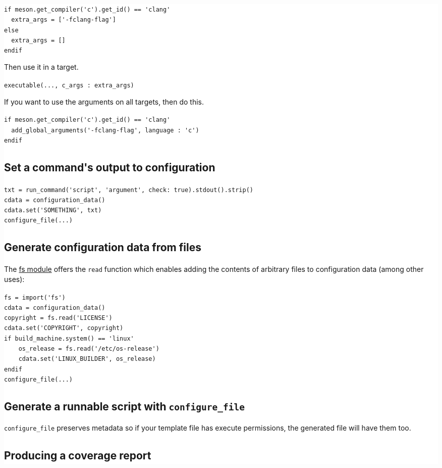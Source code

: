 ```meson
if meson.get_compiler('c').get_id() == 'clang'
  extra_args = ['-fclang-flag']
else
  extra_args = []
endif
```

Then use it in a target.

```meson
executable(..., c_args : extra_args)
```

If you want to use the arguments on all targets, then do this.

```meson
if meson.get_compiler('c').get_id() == 'clang'
  add_global_arguments('-fclang-flag', language : 'c')
endif
```

## Set a command's output to configuration

```meson
txt = run_command('script', 'argument', check: true).stdout().strip()
cdata = configuration_data()
cdata.set('SOMETHING', txt)
configure_file(...)
```

## Generate configuration data from files

The [fs module](#Fs-modules) offers the `read` function which enables adding
the contents of arbitrary files to configuration data (among other uses):

```meson
fs = import('fs')
cdata = configuration_data()
copyright = fs.read('LICENSE')
cdata.set('COPYRIGHT', copyright)
if build_machine.system() == 'linux'
    os_release = fs.read('/etc/os-release')
    cdata.set('LINUX_BUILDER', os_release)
endif
configure_file(...)
```

## Generate a runnable script with `configure_file`

`configure_file` preserves metadata so if your template file has
execute permissions, the generated file will have them too.

## Producing a coverage report
